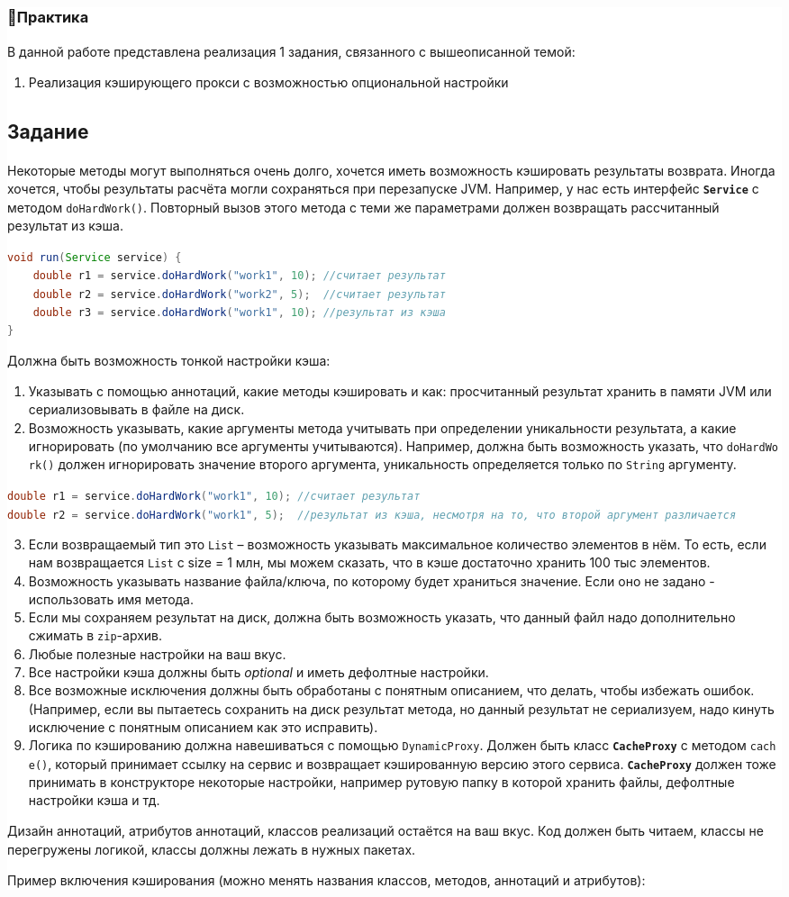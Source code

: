 ### 🚀Практика

В данной работе представлена реализация 1 задания, связанного с вышеописанной темой:
1. Реализация кэширующего прокси с возможностью опциональной настройки
## Задание

Некоторые методы могут выполняться очень долго, хочется иметь возможность кэшировать результаты возврата. Иногда хочется, чтобы результаты расчёта могли сохраняться при перезапуске JVM.
Например, у нас есть интерфейс **`Service`** c методом `doHardWork()`. Повторный вызов этого метода с теми же параметрами должен возвращать рассчитанный результат из кэша.

```java
void run(Service service) {
    double r1 = service.doHardWork("work1", 10); //считает результат
    double r2 = service.doHardWork("work2", 5);  //считает результат
    double r3 = service.doHardWork("work1", 10); //результат из кэша
}
```

Должна быть возможность тонкой настройки кэша:
1.	Указывать с помощью аннотаций, какие методы кэшировать и как: просчитанный результат хранить в памяти JVM или сериализовывать в файле на диск.
2.	Возможность указывать, какие аргументы метода учитывать при определении уникальности результата, а какие игнорировать (по умолчанию все аргументы учитываются). Например, должна быть возможность указать, что `doHardWork()` должен игнорировать значение второго аргумента, уникальность определяется только по `String` аргументу.
```java
double r1 = service.doHardWork("work1", 10); //считает результат
double r2 = service.doHardWork("work1", 5);  //результат из кэша, несмотря на то, что второй аргумент различается
```
3.	Если возвращаемый тип это `List` – возможность указывать максимальное количество элементов в нём. То есть, если нам возвращается `List` с size = 1 млн, мы можем сказать, что в кэше достаточно хранить 100 тыс элементов.
4.	Возможность указывать название файла/ключа, по которому будет храниться значение. Если оно не задано - использовать имя метода.
5.	Если мы сохраняем результат на диск, должна быть возможность указать, что данный файл надо дополнительно сжимать в `zip`-архив.  
6.	Любые полезные настройки на ваш вкус.
7.	Все настройки кэша должны быть _optional_ и иметь дефолтные настройки.
8.	Все возможные исключения должны быть обработаны с понятным описанием, что делать, чтобы избежать ошибок. (Например, если вы пытаетесь сохранить на диск результат метода, но данный результат не сериализуем, надо кинуть исключение с понятным описанием как это исправить).
9.	Логика по кэшированию должна навешиваться с помощью `DynamicProxy`. Должен быть класс **`CacheProxy`** с методом `cache()`, который принимает ссылку на сервис и возвращает кэшированную версию этого сервиса.  **`CacheProxy`** должен тоже принимать в конструкторе некоторые настройки, например рутовую папку в которой хранить файлы, дефолтные настройки кэша и тд.

Дизайн аннотаций, атрибутов аннотаций, классов реализаций остаётся на ваш вкус. Код должен быть читаем, классы не перегружены логикой, классы должны лежать в нужных пакетах.

Пример включения кэширования (можно менять названия классов, методов, аннотаций и атрибутов):
